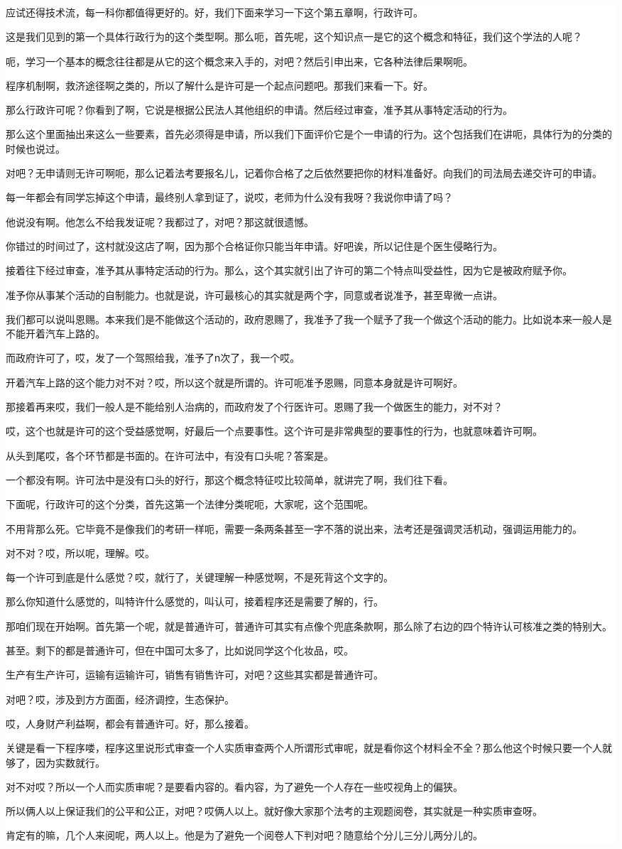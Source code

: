应试还得技术流，每一科你都值得更好的。好，我们下面来学习一下这个第五章啊，行政许可。

这是我们见到的第一个具体行政行为的这个类型啊。那么呃，首先呢，这个知识点一是它的这个概念和特征，我们这个学法的人呢？

呃，学习一个基本的概念往往都是从它的这个概念来入手的，对吧？然后引申出来，它各种法律后果啊呃。

程序机制啊，救济途径啊之类的，所以了解什么是许可是一个起点问题吧。那我们来看一下。好。

那么行政许可呢？你看到了啊，它说是根据公民法人其他组织的申请。然后经过审查，准予其从事特定活动的行为。

那么这个里面抽出来这么一些要素，首先必须得是申请，所以我们下面评价它是个一申请的行为。这个包括我们在讲呃，具体行为的分类的时候也说过。

对吧？无申请则无许可啊呃，那么记着法考要报名儿，记着你合格了之后依然要把你的材料准备好。向我们的司法局去递交许可的申请。

每一年都会有同学忘掉这个申请，最终别人拿到证了，说哎，老师为什么没有我呀？我说你申请了吗？

他说没有啊。他怎么不给我发证呢？我都过了，对吧？那这就很遗憾。

你错过的时间过了，这村就没这店了啊，因为那个合格证你只能当年申请。好吧诶，所以记住是个医生侵略行为。

接着往下经过审查，准予其从事特定活动的行为。那么，这个其实就引出了许可的第二个特点叫受益性，因为它是被政府赋予你。

准予你从事某个活动的自制能力。也就是说，许可最核心的其实就是两个字，同意或者说准予，甚至卑微一点讲。

我们都可以说叫恩赐。本来我们是不能做这个活动的，政府恩赐了，我准予了我一个赋予了我一个做这个活动的能力。比如说本来一般人是不能开着汽车上路的。

而政府许可了，哎，发了一个驾照给我，准予了n次了，我一个哎。

开着汽车上路的这个能力对不对？哎，所以这个就是所谓的。许可呃准予恩赐，同意本身就是许可啊好。

那接着再来哎，我们一般人是不能给别人治病的，而政府发了个行医许可。恩赐了我一个做医生的能力，对不对？

哎，这个也就是许可的这个受益感觉啊，好最后一个点要事性。这个许可是非常典型的要事性的行为，也就意味着许可啊。

从头到尾哎，各个环节都是书面的。在许可法中，有没有口头呢？答案是。

一个都没有啊。许可法中是没有口头的好行，那这个概念特征哎比较简单，就讲完了啊，我们往下看。

下面呢，行政许可的这个分类，首先这第一个法律分类呢呃，大家呢，这个范围呢。

不用背那么死。它毕竟不是像我们的考研一样呃，需要一条两条甚至一字不落的说出来，法考还是强调灵活机动，强调运用能力的。

对不对？哎，所以呢，理解。哎。

每一个许可到底是什么感觉？哎，就行了，关键理解一种感觉啊，不是死背这个文字的。

那么你知道什么感觉的，叫特许什么感觉的，叫认可，接着程序还是需要了解的，行。

那咱们现在开始啊。首先第一个呢，就是普通许可，普通许可其实有点像个兜底条款啊，那么除了右边的四个特许认可核准之类的特别大。

甚至。剩下的都是普通许可，但在中国可太多了，比如说同学这个化妆品，哎。

生产有生产许可，运输有运输许可，销售有销售许可，对吧？这些其实都是普通许可。

对吧？哎，涉及到方方面面，经济调控，生态保护。

哎，人身财产利益啊，都会有普通许可。好，那么接着。

关键是看一下程序喽，程序这里说形式审查一个人实质审查两个人所谓形式审呢，就是看你这个材料全不全？那么他这个时候只要一个人就够了，因为实数就行。

对不对哎？所以一个人而实质审呢？是要看内容的。看内容，为了避免一个人存在一些哎视角上的偏狭。

所以俩人以上保证我们的公平和公正，对吧？哎俩人以上。就好像大家那个法考的主观题阅卷，其实就是一种实质审查呀。

肯定有的嘛，几个人来阅呢，两人以上。他是为了避免一个阅卷人下判对吧？随意给个分儿三分儿两分儿的。
